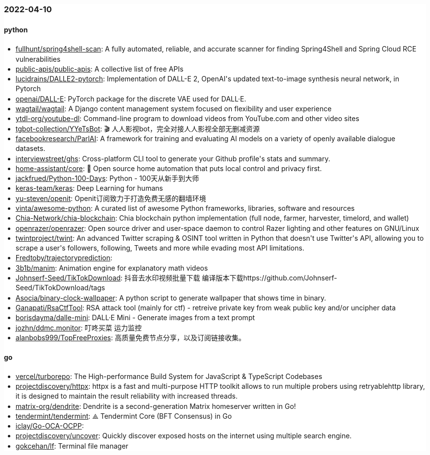 ### 2022-04-10

#### python
* [fullhunt/spring4shell-scan](https://github.com/fullhunt/spring4shell-scan): A fully automated, reliable, and accurate scanner for finding Spring4Shell and Spring Cloud RCE vulnerabilities
* [public-apis/public-apis](https://github.com/public-apis/public-apis): A collective list of free APIs
* [lucidrains/DALLE2-pytorch](https://github.com/lucidrains/DALLE2-pytorch): Implementation of DALL-E 2, OpenAI's updated text-to-image synthesis neural network, in Pytorch
* [openai/DALL-E](https://github.com/openai/DALL-E): PyTorch package for the discrete VAE used for DALL·E.
* [wagtail/wagtail](https://github.com/wagtail/wagtail): A Django content management system focused on flexibility and user experience
* [ytdl-org/youtube-dl](https://github.com/ytdl-org/youtube-dl): Command-line program to download videos from YouTube.com and other video sites
* [tgbot-collection/YYeTsBot](https://github.com/tgbot-collection/YYeTsBot): 🎬 人人影视bot，完全对接人人影视全部无删减资源
* [facebookresearch/ParlAI](https://github.com/facebookresearch/ParlAI): A framework for training and evaluating AI models on a variety of openly available dialogue datasets.
* [interviewstreet/ghs](https://github.com/interviewstreet/ghs): Cross-platform CLI tool to generate your Github profile's stats and summary.
* [home-assistant/core](https://github.com/home-assistant/core): 🏡 Open source home automation that puts local control and privacy first.
* [jackfrued/Python-100-Days](https://github.com/jackfrued/Python-100-Days): Python - 100天从新手到大师
* [keras-team/keras](https://github.com/keras-team/keras): Deep Learning for humans
* [yu-steven/openit](https://github.com/yu-steven/openit): Openit订阅致力于打造免费无感的翻墙环境
* [vinta/awesome-python](https://github.com/vinta/awesome-python): A curated list of awesome Python frameworks, libraries, software and resources
* [Chia-Network/chia-blockchain](https://github.com/Chia-Network/chia-blockchain): Chia blockchain python implementation (full node, farmer, harvester, timelord, and wallet)
* [openrazer/openrazer](https://github.com/openrazer/openrazer): Open source driver and user-space daemon to control Razer lighting and other features on GNU/Linux
* [twintproject/twint](https://github.com/twintproject/twint): An advanced Twitter scraping & OSINT tool written in Python that doesn't use Twitter's API, allowing you to scrape a user's followers, following, Tweets and more while evading most API limitations.
* [Fredtoby/trajectoryprediction](https://github.com/Fredtoby/trajectoryprediction): 
* [3b1b/manim](https://github.com/3b1b/manim): Animation engine for explanatory math videos
* [Johnserf-Seed/TikTokDownload](https://github.com/Johnserf-Seed/TikTokDownload): 抖音去水印视频批量下载 编译版本下载https://github.com/Johnserf-Seed/TikTokDownload/tags
* [Asocia/binary-clock-wallpaper](https://github.com/Asocia/binary-clock-wallpaper): A python script to generate wallpaper that shows time in binary.
* [Ganapati/RsaCtfTool](https://github.com/Ganapati/RsaCtfTool): RSA attack tool (mainly for ctf) - retreive private key from weak public key and/or uncipher data
* [borisdayma/dalle-mini](https://github.com/borisdayma/dalle-mini): DALL·E Mini - Generate images from a text prompt
* [jozhn/ddmc.monitor](https://github.com/jozhn/ddmc.monitor): 叮咚买菜 运力监控
* [alanbobs999/TopFreeProxies](https://github.com/alanbobs999/TopFreeProxies): 高质量免费节点分享，以及订阅链接收集。

#### go
* [vercel/turborepo](https://github.com/vercel/turborepo): The High-performance Build System for JavaScript & TypeScript Codebases
* [projectdiscovery/httpx](https://github.com/projectdiscovery/httpx): httpx is a fast and multi-purpose HTTP toolkit allows to run multiple probers using retryablehttp library, it is designed to maintain the result reliability with increased threads.
* [matrix-org/dendrite](https://github.com/matrix-org/dendrite): Dendrite is a second-generation Matrix homeserver written in Go!
* [tendermint/tendermint](https://github.com/tendermint/tendermint): ⟁ Tendermint Core (BFT Consensus) in Go
* [iclay/Go-OCA-OCPP](https://github.com/iclay/Go-OCA-OCPP): 
* [projectdiscovery/uncover](https://github.com/projectdiscovery/uncover): Quickly discover exposed hosts on the internet using multiple search engine.
* [gokcehan/lf](https://github.com/gokcehan/lf): Terminal file manager